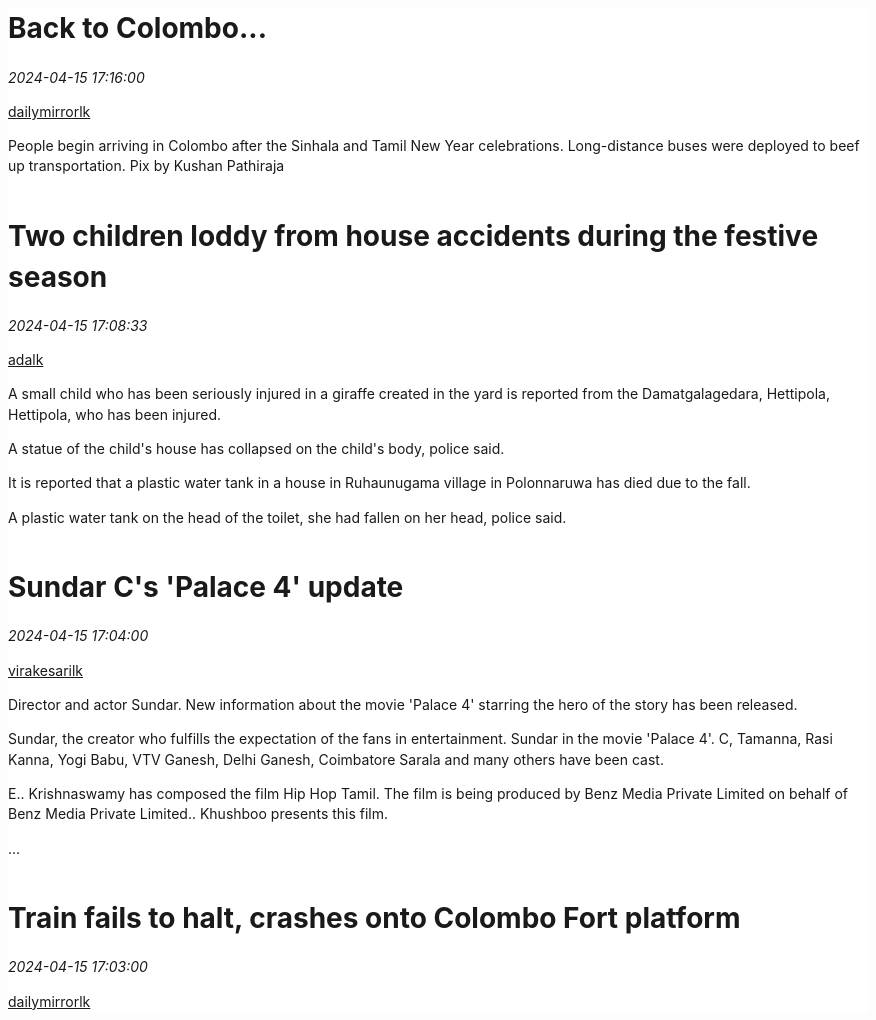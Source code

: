 
# Back to Colombo...

*2024-04-15 17:16:00*

[dailymirrorlk](https://www.dailymirror.lk/caption-story/Back-to-Colombo/110-280715)

People begin arriving in Colombo after the Sinhala and Tamil New Year celebrations. Long-distance buses were deployed to beef up transportation. Pix by Kushan Pathiraja



# Two children loddy from house accidents during the festive season

*2024-04-15 17:08:33*

[adalk](https://www.ada.lk/breaking_news/අවුරුදු-සමයේ-නිවසේ-සිදු-වු-අනතුරු-වලින්-දරුවන්-දෙදෙනෙකුගේ-දිවි-අහිමිවේ/11-409090)

A small child who has been seriously injured in a giraffe created in the yard is reported from the Damatgalagedara, Hettipola, Hettipola, who has been injured.

A statue of the child's house has collapsed on the child's body, police said.

It is reported that a plastic water tank in a house in Ruhaunugama village in Polonnaruwa has died due to the fall.

A plastic water tank on the head of the toilet, she had fallen on her head, police said.



# Sundar C's 'Palace 4' update

*2024-04-15 17:04:00*

[virakesarilk](https://www.virakesari.lk/article/181153)

Director and actor Sundar. New information about the movie 'Palace 4' starring the hero of the story has been released.

Sundar, the creator who fulfills the expectation of the fans in entertainment. Sundar in the movie 'Palace 4'. C, Tamanna, Rasi Kanna, Yogi Babu, VTV Ganesh, Delhi Ganesh, Coimbatore Sarala and many others have been cast.

E.. Krishnaswamy has composed the film Hip Hop Tamil. The film is being produced by Benz Media Private Limited on behalf of Benz Media Private Limited.. Khushboo presents this film.

...



# Train fails to halt, crashes onto Colombo Fort platform

*2024-04-15 17:03:00*

[dailymirrorlk](https://www.dailymirror.lk/breaking-news/Train-fails-to-halt-crashes-onto-Colombo-Fort-platform/108-280714)
